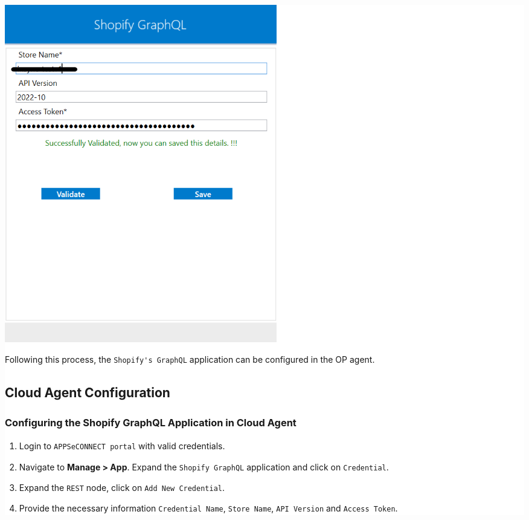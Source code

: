 ![shopifygraphql_2](/staticfiles/connectors/media/application-connector/shopifygraphql_2.png)   

Following this process, the `Shopify's GraphQL` application can be configured in the OP agent.    

## Cloud Agent Configuration 

### Configuring the Shopify GraphQL Application in Cloud Agent

1. Login to `APPSeCONNECT portal` with valid credentials.   

2. Navigate to **Manage > App**. Expand the `Shopify GraphQL` application and click on `Credential`. 

3. Expand the `REST` node, click on `Add New Credential`.  

4. Provide the necessary information `Credential Name`, `Store Name`, `API Version` and `Access Token`.   